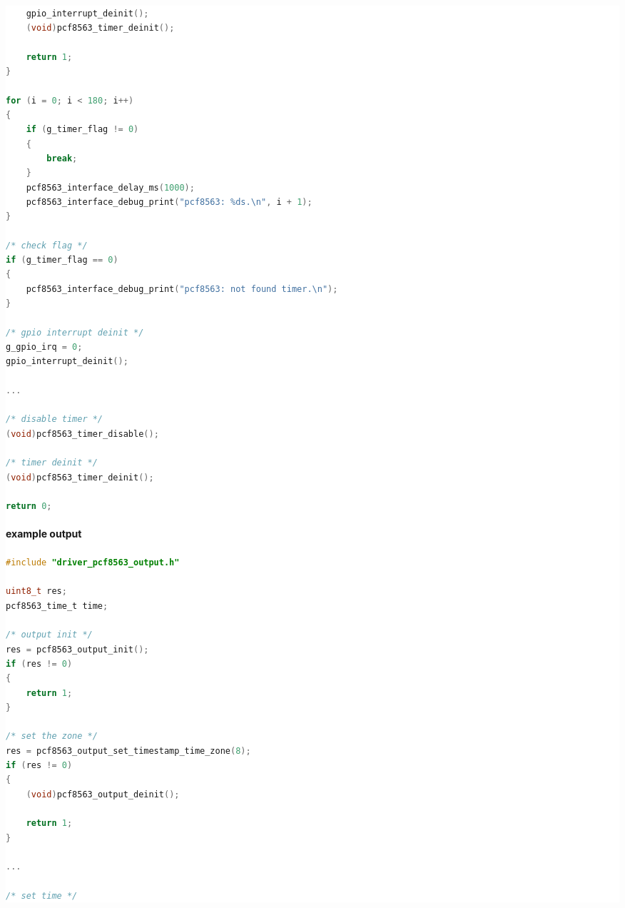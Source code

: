 ```C
    gpio_interrupt_deinit();
    (void)pcf8563_timer_deinit();

    return 1;
}

for (i = 0; i < 180; i++)
{
    if (g_timer_flag != 0)
    {
        break;
    }
    pcf8563_interface_delay_ms(1000);
    pcf8563_interface_debug_print("pcf8563: %ds.\n", i + 1);
}

/* check flag */
if (g_timer_flag == 0)
{
    pcf8563_interface_debug_print("pcf8563: not found timer.\n");
}

/* gpio interrupt deinit */
g_gpio_irq = 0;
gpio_interrupt_deinit();

...
    
/* disable timer */
(void)pcf8563_timer_disable();
    
/* timer deinit */
(void)pcf8563_timer_deinit();

return 0;
```

#### example output

```C
#include "driver_pcf8563_output.h"

uint8_t res;
pcf8563_time_t time;

/* output init */
res = pcf8563_output_init();
if (res != 0)
{
    return 1;
}

/* set the zone */
res = pcf8563_output_set_timestamp_time_zone(8);
if (res != 0)
{
    (void)pcf8563_output_deinit();

    return 1;
}

...
    
/* set time */
```